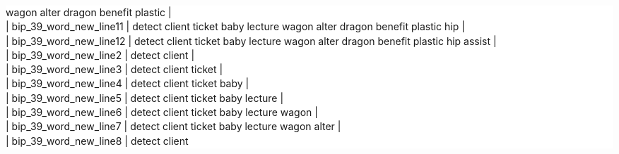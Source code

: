 wagon
alter
dragon
benefit
plastic |  
| bip_39_word_new_line11 | detect
client
ticket
baby
lecture
wagon
alter
dragon
benefit
plastic
hip |  
| bip_39_word_new_line12 | detect
client
ticket
baby
lecture
wagon
alter
dragon
benefit
plastic
hip
assist |  
| bip_39_word_new_line2 | detect
client |  
| bip_39_word_new_line3 | detect
client
ticket |  
| bip_39_word_new_line4 | detect
client
ticket
baby |  
| bip_39_word_new_line5 | detect
client
ticket
baby
lecture |  
| bip_39_word_new_line6 | detect
client
ticket
baby
lecture
wagon |  
| bip_39_word_new_line7 | detect
client
ticket
baby
lecture
wagon
alter |  
| bip_39_word_new_line8 | detect
client